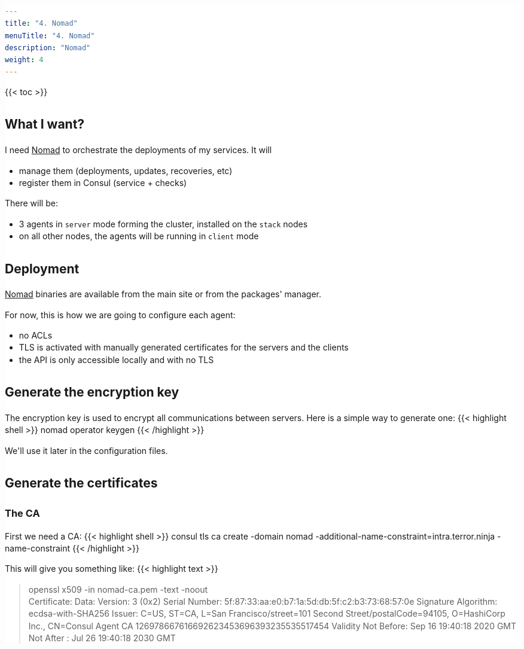 ```yaml
---
title: "4. Nomad"
menuTitle: "4. Nomad"
description: "Nomad"
weight: 4
---
```


{{< toc >}}

## What I want?

I need [Nomad](https://www.nomadproject.io/) to orchestrate the deployments of my services. It will
- manage them (deployments, updates, recoveries, etc)
- register them in Consul (service + checks)

There will be:
- 3 agents in `server` mode forming the cluster, installed on the `stack` nodes
- on all other nodes, the agents will be running in `client` mode

## Deployment

[Nomad](https://www.nomadproject.io/) binaries are available from the main site or from the packages' manager.

For now, this is how we are going to configure each agent:
- no ACLs
- TLS is activated with manually generated certificates for the servers and the clients
- the API is only accessible locally and with no TLS

## Generate the encryption key

The encryption key is used to encrypt all communications between servers.
Here is a simple way to generate one:
{{< highlight shell >}}
nomad operator keygen
{{< /highlight >}}

We'll use it later in the configuration files.

## Generate the certificates

### The CA

First we need a CA:
{{< highlight shell >}}
consul tls ca create -domain nomad -additional-name-constraint=intra.terror.ninja -name-constraint 
{{< /highlight >}}

This will give you something like:
{{< highlight text >}}
> openssl x509 -in nomad-ca.pem -text -noout   
Certificate:
    Data:
        Version: 3 (0x2)
        Serial Number:
            5f:87:33:aa:e0:b7:1a:5d:db:5f:c2:b3:73:68:57:0e
    Signature Algorithm: ecdsa-with-SHA256
        Issuer: C=US, ST=CA, L=San Francisco/street=101 Second Street/postalCode=94105, O=HashiCorp Inc., CN=Consul Agent CA 126978667616692623453696393235535517454
        Validity
            Not Before: Sep 16 19:40:18 2020 GMT
            Not After : Jul 26 19:40:18 2030 GMT